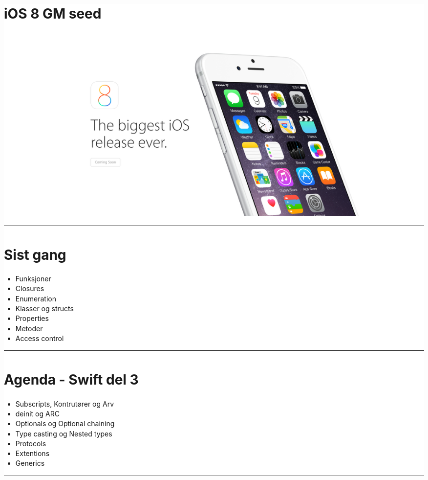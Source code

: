 
# iOS 8 GM seed

![100%](ios8.png)

---

# Sist gang

* Funksjoner
* Closures
* Enumeration
* Klasser og structs
* Properties
* Metoder
* Access control

---

# Agenda - Swift del 3

* Subscripts, Kontrutører og Arv
* deinit og ARC
* Optionals og Optional chaining
* Type casting og Nested types
* Protocols
* Extentions
* Generics

---

